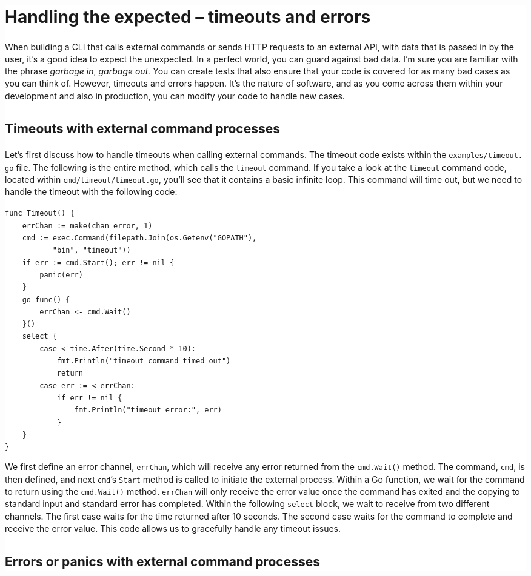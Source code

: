 # Handling the expected – timeouts and errors

When building a CLI that calls external commands or sends HTTP requests to an external API, with data that is passed in by the user, it’s a good idea to expect the unexpected. In a perfect world, you can guard against bad data. I’m sure you are familiar with the phrase _garbage in_, _garbage out._ You can create tests that also ensure that your code is covered for as many bad cases as you can think of. However, timeouts and errors happen. It’s the nature of software, and as you come across them within your development and also in production, you can modify your code to handle new cases.

## Timeouts with external command processes

Let’s first discuss how to handle timeouts when calling external commands. The timeout code exists within the `examples/timeout.go` file. The following is the entire method, which calls the `timeout` command. If you take a look at the `timeout` command code, located within `cmd/timeout/timeout.go`, you’ll see that it contains a basic infinite loop. This command will time out, but we need to handle the timeout with the following code:

```markup
func Timeout() {
    errChan := make(chan error, 1)
    cmd := exec.Command(filepath.Join(os.Getenv("GOPATH"), 
           "bin", "timeout"))
    if err := cmd.Start(); err != nil {
        panic(err)
    }
    go func() {
        errChan <- cmd.Wait()
    }()
    select {
        case <-time.After(time.Second * 10):
            fmt.Println("timeout command timed out")
            return
        case err := <-errChan:
            if err != nil {
                fmt.Println("timeout error:", err)
            }
    }
}
```

We first define an error channel, `errChan`, which will receive any error returned from the `cmd.Wait()` method. The command, `cmd`, is then defined, and next `cmd`’s `Start` method is called to initiate the external process. Within a Go function, we wait for the command to return using the `cmd.Wait()` method. `errChan` will only receive the error value once the command has exited and the copying to standard input and standard error has completed. Within the following `select` block, we wait to receive from two different channels. The first case waits for the time returned after 10 seconds. The second case waits for the command to complete and receive the error value. This code allows us to gracefully handle any timeout issues.

## Errors or panics with external command processes
